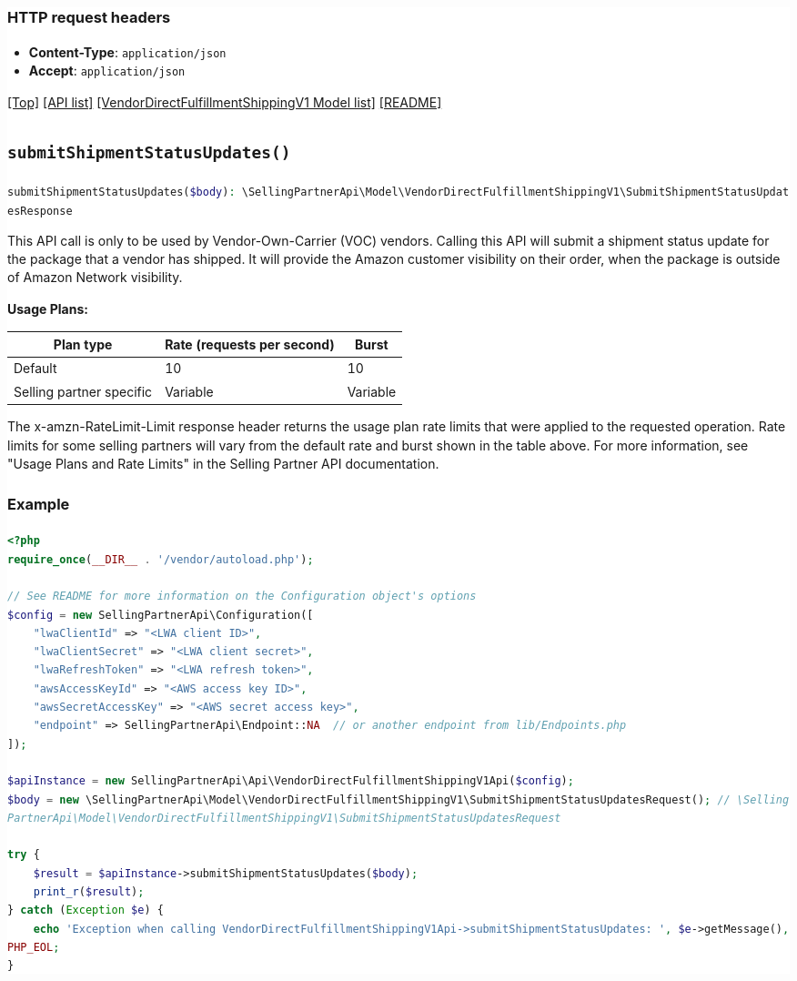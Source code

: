 ### HTTP request headers

- **Content-Type**: `application/json`
- **Accept**: `application/json`

[[Top]](#) [[API list]](../)
[[VendorDirectFulfillmentShippingV1 Model list]](../Model/VendorDirectFulfillmentShippingV1)
[[README]](../../README.md)

## `submitShipmentStatusUpdates()`

```php
submitShipmentStatusUpdates($body): \SellingPartnerApi\Model\VendorDirectFulfillmentShippingV1\SubmitShipmentStatusUpdatesResponse
```



This API call is only to be used by Vendor-Own-Carrier (VOC) vendors. Calling this API will submit a shipment status update for the package that a vendor has shipped. It will provide the Amazon customer visibility on their order, when the package is outside of Amazon Network visibility.

**Usage Plans:**

| Plan type | Rate (requests per second) | Burst |
| ---- | ---- | ---- |
|Default| 10 | 10 |
|Selling partner specific| Variable | Variable |

The x-amzn-RateLimit-Limit response header returns the usage plan rate limits that were applied to the requested operation. Rate limits for some selling partners will vary from the default rate and burst shown in the table above. For more information, see \"Usage Plans and Rate Limits\" in the Selling Partner API documentation.

### Example

```php
<?php
require_once(__DIR__ . '/vendor/autoload.php');

// See README for more information on the Configuration object's options
$config = new SellingPartnerApi\Configuration([
    "lwaClientId" => "<LWA client ID>",
    "lwaClientSecret" => "<LWA client secret>",
    "lwaRefreshToken" => "<LWA refresh token>",
    "awsAccessKeyId" => "<AWS access key ID>",
    "awsSecretAccessKey" => "<AWS secret access key>",
    "endpoint" => SellingPartnerApi\Endpoint::NA  // or another endpoint from lib/Endpoints.php
]);

$apiInstance = new SellingPartnerApi\Api\VendorDirectFulfillmentShippingV1Api($config);
$body = new \SellingPartnerApi\Model\VendorDirectFulfillmentShippingV1\SubmitShipmentStatusUpdatesRequest(); // \SellingPartnerApi\Model\VendorDirectFulfillmentShippingV1\SubmitShipmentStatusUpdatesRequest

try {
    $result = $apiInstance->submitShipmentStatusUpdates($body);
    print_r($result);
} catch (Exception $e) {
    echo 'Exception when calling VendorDirectFulfillmentShippingV1Api->submitShipmentStatusUpdates: ', $e->getMessage(), PHP_EOL;
}
```
